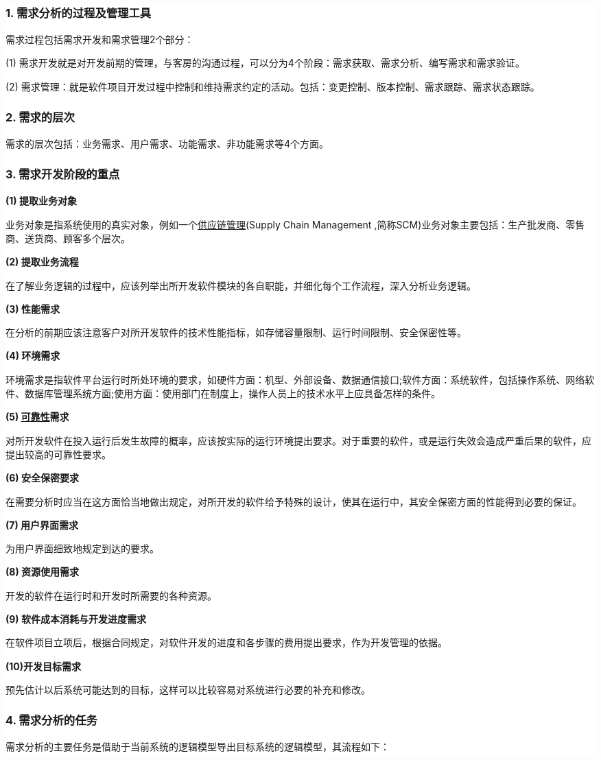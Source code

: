 ### 1. 需求分析的过程及管理工具

需求过程包括需求开发和需求管理2个部分：

(1) 需求开发就是对开发前期的管理，与客房的沟通过程，可以分为4个阶段：需求获取、需求分析、编写需求和需求验证。

(2) 需求管理：就是软件项目开发过程中控制和维持需求约定的活动。包括：变更控制、版本控制、需求跟踪、需求状态跟踪。

### 2. 需求的层次

需求的层次包括：业务需求、用户需求、功能需求、非功能需求等4个方面。

### 3. 需求开发阶段的重点
**(1) 提取业务对象**

业务对象是指系统使用的真实对象，例如一个[供应链管理](https://www.zhihu.com/search?q=供应链管理&search_source=Entity&hybrid_search_source=Entity&hybrid_search_extra={"sourceType"%3A"answer"%2C"sourceId"%3A2055024688})(Supply Chain Management ,简称SCM)业务对象主要包括：生产批发商、零售商、送货商、顾客多个层次。

**(2) 提取业务流程**

在了解业务逻辑的过程中，应该列举出所开发软件模块的各自职能，并细化每个工作流程，深入分析业务逻辑。

**(3) 性能需求**

在分析的前期应该注意客户对所开发软件的技术性能指标，如存储容量限制、运行时间限制、安全保密性等。 

**(4) 环境需求**

环境需求是指软件平台运行时所处环境的要求，如硬件方面：机型、外部设备、数据通信接口;软件方面：系统软件，包括操作系统、网络软件、数据库管理系统方面;使用方面：使用部门在制度上，操作人员上的技术水平上应具备怎样的条件。

**(5) [可靠性](https://www.zhihu.com/search?q=可靠性&search_source=Entity&hybrid_search_source=Entity&hybrid_search_extra={"sourceType"%3A"answer"%2C"sourceId"%3A2055024688})需求**

对所开发软件在投入运行后发生故障的概率，应该按实际的运行环境提出要求。对于重要的软件，或是运行失效会造成严重后果的软件，应提出较高的可靠性要求。

**(6) 安全保密要求**

在需要分析时应当在这方面恰当地做出规定，对所开发的软件给予特殊的设计，使其在运行中，其安全保密方面的性能得到必要的保证。

**(7) 用户界面需求**

为用户界面细致地规定到达的要求。

**(8) 资源使用需求**

开发的软件在运行时和开发时所需要的各种资源。

**(9) 软件成本消耗与开发进度需求**

在软件项目立项后，根据合同规定，对软件开发的进度和各步骤的费用提出要求，作为开发管理的依据。

**(10)开发目标需求**

预先估计以后系统可能达到的目标，这样可以比较容易对系统进行必要的补充和修改。

### 4. 需求分析的任务

需求分析的主要任务是借助于当前系统的逻辑模型导出目标系统的逻辑模型，其流程如下：
